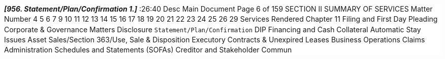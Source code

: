 ***[956. Statement/Plan/Confirmation 1.]*** :26:40 Desc Main Document Page 6 of 159 SECTION II SUMMARY OF SERVICES Matter Number 4 5 6 7 9 10 11 12 13 14 15 16 17 18 19 20 21 22 23 24 25 26 29 Services Rendered Chapter 11 Filing and First Day Pleading Corporate & Governance Matters Disclosure `Statement/Plan/Confirmation` DIP Financing and Cash Collateral Automatic Stay Issues Asset Sales/Section 363/Use, Sale & Disposition Executory Contracts & Unexpired Leases Business Operations Claims Administration Schedules and Statements (SOFAs) Creditor and Stakeholder Commun

